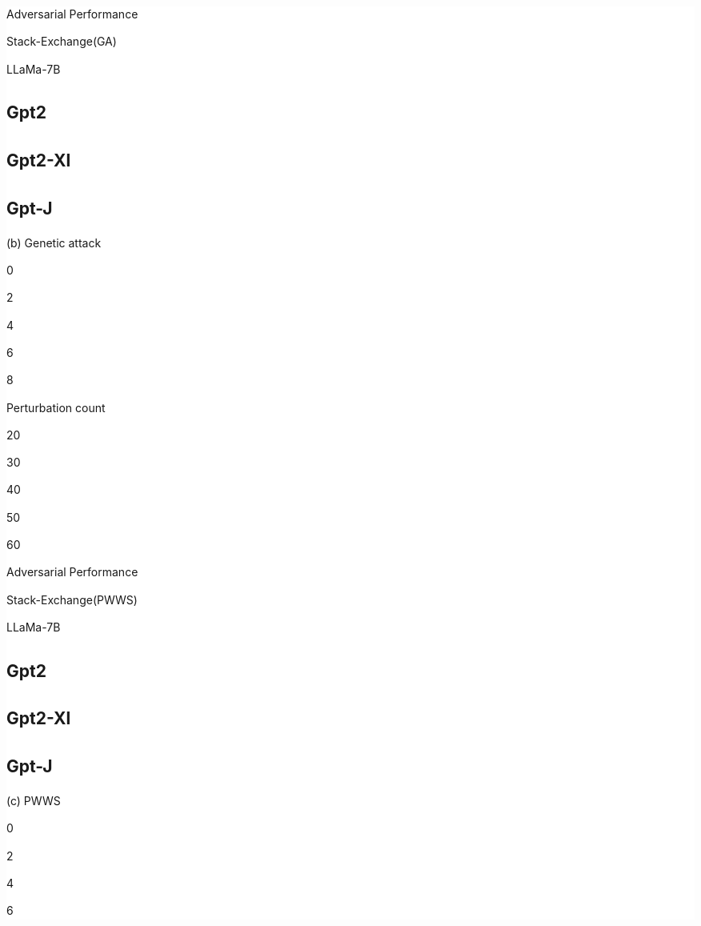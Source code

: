 Adversarial Performance

Stack-Exchange(GA)

LLaMa-7B

## Gpt2

## Gpt2-Xl

## Gpt-J

(b) Genetic attack

0

2

4

6

8

Perturbation count

20

30

40

50

60

Adversarial Performance

Stack-Exchange(PWWS)

LLaMa-7B

## Gpt2

## Gpt2-Xl

## Gpt-J

(c) PWWS

0

2

4

6
